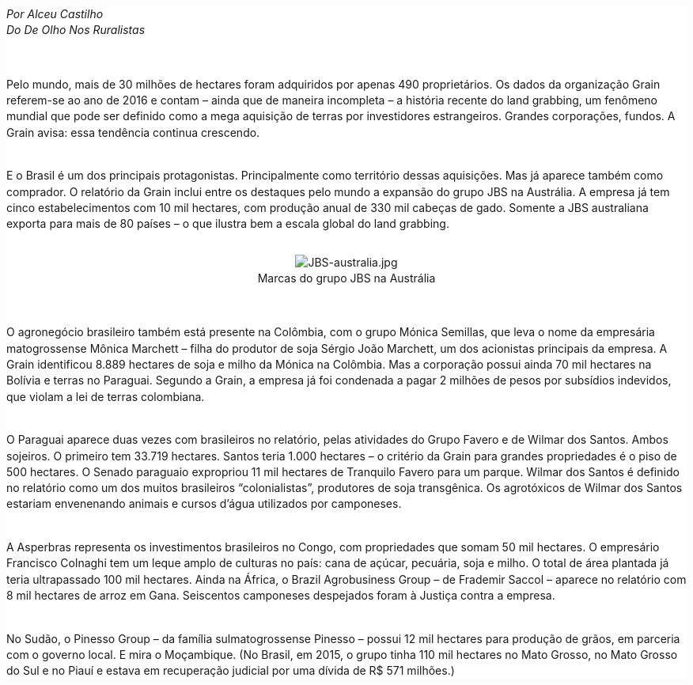 <p><em>Por Alceu Castilho<br />
Do De Olho Nos Ruralistas&nbsp;</em></p>

<p>&nbsp;</p>

<p>Pelo mundo, mais de 30 milh&otilde;es de hectares foram adquiridos por apenas 490 propriet&aacute;rios. Os dados da organiza&ccedil;&atilde;o Grain referem-se ao ano de 2016 e contam &ndash; ainda que de maneira incompleta &ndash; a hist&oacute;ria recente do land grabbing, um fen&ocirc;meno mundial que pode ser definido como a mega aquisi&ccedil;&atilde;o de terras por investidores estrangeiros. Grandes corpora&ccedil;&otilde;es, fundos. A Grain avisa: essa tend&ecirc;ncia continua crescendo.</p>

<p><br />
E o Brasil &eacute; um dos principais protagonistas. Principalmente como territ&oacute;rio dessas aquisi&ccedil;&otilde;es. Mas j&aacute; aparece tamb&eacute;m como comprador. O relat&oacute;rio da Grain inclui entre os destaques pelo mundo a expans&atilde;o do grupo JBS na Austr&aacute;lia. A empresa j&aacute; tem cinco estabelecimentos com 10 mil hectares, com produ&ccedil;&atilde;o anual de 330 mil cabe&ccedil;as de gado. Somente a JBS australiana exporta para mais de 80 pa&iacute;ses &ndash; o que ilustra bem a escala global do land grabbing.</p>

<div style="text-align:center">
<figure class="image" style="display:inline-block"><img alt="JBS-australia.jpg" src="//farm1.staticflickr.com/466/31855668230_3e836020b9_b.jpg" />
<figcaption>Marcas do grupo JBS na Austr&aacute;lia</figcaption>
</figure>
</div>

<p><br />
O agroneg&oacute;cio brasileiro tamb&eacute;m est&aacute; presente na Col&ocirc;mbia, com o grupo M&oacute;nica Semillas, que leva o nome da empres&aacute;ria matogrossense M&ocirc;nica Marchett &ndash; filha do produtor de soja S&eacute;rgio Jo&atilde;o Marchett, um dos acionistas principais da empresa. A Grain identificou 8.889 hectares de soja e milho da M&oacute;nica na Col&ocirc;mbia. Mas a corpora&ccedil;&atilde;o possui ainda 70 mil hectares na Bol&iacute;via e terras no Paraguai. Segundo a Grain, a empresa j&aacute; foi condenada a pagar 2 milh&otilde;es de pesos por subs&iacute;dios indevidos, que violam a lei de terras colombiana.</p>

<p><br />
O Paraguai aparece duas vezes com brasileiros no relat&oacute;rio, pelas atividades do Grupo Favero e de Wilmar dos Santos. Ambos sojeiros. O primeiro tem 33.719 hectares. Santos teria 1.000 hectares &ndash; o crit&eacute;rio da Grain para grandes propriedades &eacute; o piso de 500 hectares. O Senado paraguaio expropriou 11 mil hectares de Tranquilo Favero para um parque. Wilmar dos Santos &eacute; definido no relat&oacute;rio como um dos muitos brasileiros &ldquo;colonialistas&rdquo;, produtores de soja transg&ecirc;nica. Os agrot&oacute;xicos de Wilmar dos Santos estariam envenenando animais e cursos d&rsquo;&aacute;gua utilizados por camponeses.</p>

<p><br />
A Asperbras representa os investimentos brasileiros no Congo, com propriedades que somam 50 mil hectares. O empres&aacute;rio Francisco Colnaghi tem um leque amplo de culturas no pa&iacute;s: cana de a&ccedil;&uacute;car, pecu&aacute;ria, soja e milho. O total de &aacute;rea plantada j&aacute; teria ultrapassado 100 mil hectares. Ainda na &Aacute;frica, o Brazil Agrobusiness Group &ndash; de Frademir Saccol &ndash; aparece no relat&oacute;rio com 8 mil hectares de arroz em Gana. Seiscentos camponeses despejados foram &agrave; Justi&ccedil;a contra a empresa.</p>

<p><br />
No Sud&atilde;o, o Pinesso Group &ndash; da fam&iacute;lia sulmatogrossense Pinesso &ndash; possui 12 mil hectares para produ&ccedil;&atilde;o de gr&atilde;os, em parceria com o governo local. E mira o Mo&ccedil;ambique. (No Brasil, em 2015, o grupo tinha 110 mil hectares no Mato Grosso, no Mato Grosso do Sul e no Piau&iacute; e estava em recupera&ccedil;&atilde;o judicial por uma d&iacute;vida de R$ 571 milh&otilde;es.)</p>
